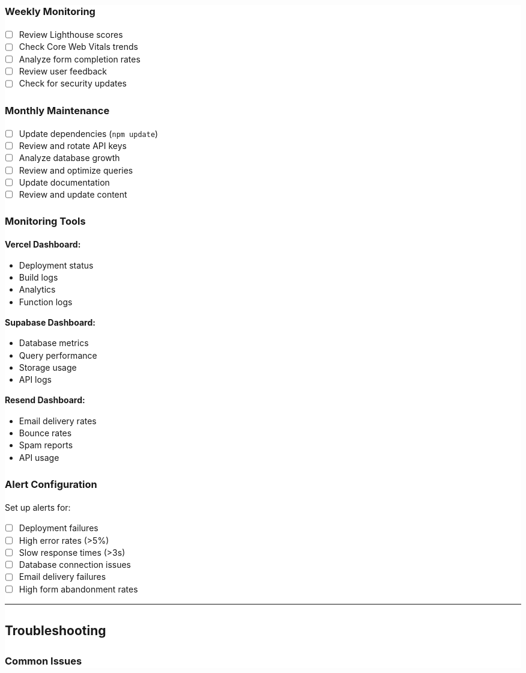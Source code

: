 ### Weekly Monitoring

- [ ] Review Lighthouse scores
- [ ] Check Core Web Vitals trends
- [ ] Analyze form completion rates
- [ ] Review user feedback
- [ ] Check for security updates

### Monthly Maintenance

- [ ] Update dependencies (`npm update`)
- [ ] Review and rotate API keys
- [ ] Analyze database growth
- [ ] Review and optimize queries
- [ ] Update documentation
- [ ] Review and update content

### Monitoring Tools

**Vercel Dashboard:**
- Deployment status
- Build logs
- Analytics
- Function logs

**Supabase Dashboard:**
- Database metrics
- Query performance
- Storage usage
- API logs

**Resend Dashboard:**
- Email delivery rates
- Bounce rates
- Spam reports
- API usage

### Alert Configuration

Set up alerts for:
- [ ] Deployment failures
- [ ] High error rates (>5%)
- [ ] Slow response times (>3s)
- [ ] Database connection issues
- [ ] Email delivery failures
- [ ] High form abandonment rates

---

## Troubleshooting

### Common Issues

